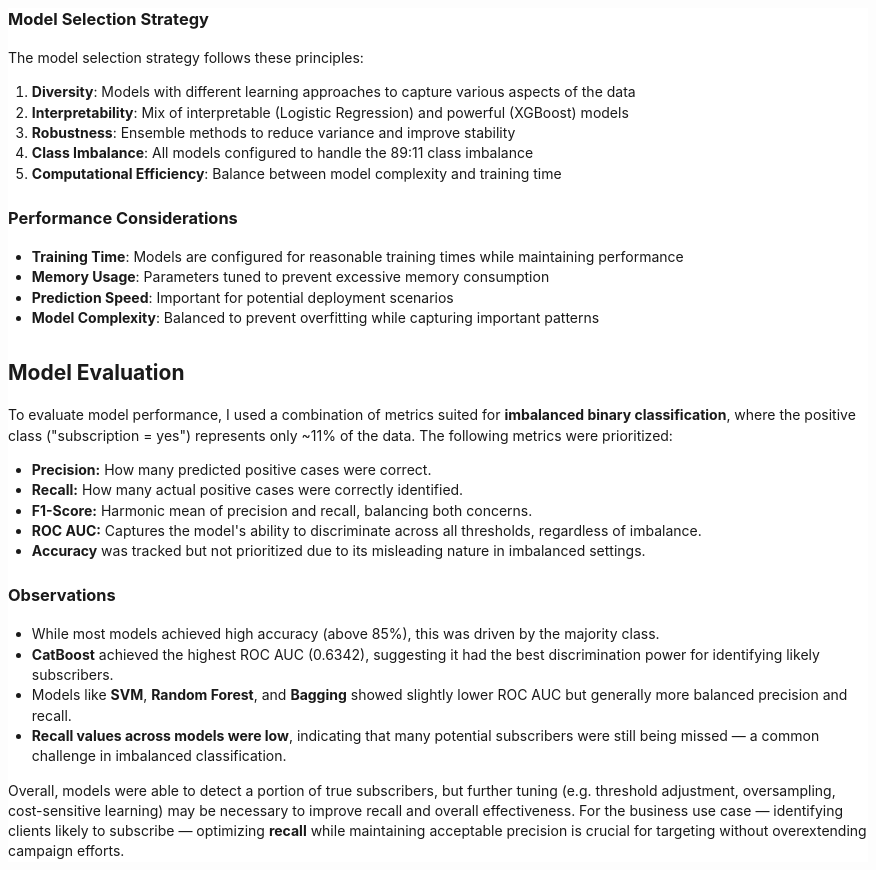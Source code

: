 ### Model Selection Strategy

The model selection strategy follows these principles:

1. **Diversity**: Models with different learning approaches to capture various aspects of the data
2. **Interpretability**: Mix of interpretable (Logistic Regression) and powerful (XGBoost) models
3. **Robustness**: Ensemble methods to reduce variance and improve stability
4. **Class Imbalance**: All models configured to handle the 89:11 class imbalance
5. **Computational Efficiency**: Balance between model complexity and training time

### Performance Considerations

- **Training Time**: Models are configured for reasonable training times while maintaining performance
- **Memory Usage**: Parameters tuned to prevent excessive memory consumption
- **Prediction Speed**: Important for potential deployment scenarios
- **Model Complexity**: Balanced to prevent overfitting while capturing important patterns

## Model Evaluation

To evaluate model performance, I used a combination of metrics suited for **imbalanced binary classification**, where the positive class ("subscription = yes") represents only ~11% of the data. The following metrics were prioritized:

- **Precision:** How many predicted positive cases were correct.
- **Recall:** How many actual positive cases were correctly identified.
- **F1-Score:** Harmonic mean of precision and recall, balancing both concerns.
- **ROC AUC:** Captures the model's ability to discriminate across all thresholds, regardless of imbalance.
- **Accuracy** was tracked but not prioritized due to its misleading nature in imbalanced settings.

### Observations

- While most models achieved high accuracy (above 85%), this was driven by the majority class. 
- **CatBoost** achieved the highest ROC AUC (0.6342), suggesting it had the best discrimination power for identifying likely subscribers.
- Models like **SVM**, **Random Forest**, and **Bagging** showed slightly lower ROC AUC but generally more balanced precision and recall.
- **Recall values across models were low**, indicating that many potential subscribers were still being missed — a common challenge in imbalanced classification.

Overall, models were able to detect a portion of true subscribers, but further tuning (e.g. threshold adjustment, oversampling, cost-sensitive learning) may be necessary to improve recall and overall effectiveness. For the business use case — identifying clients likely to subscribe — optimizing **recall** while maintaining acceptable precision is crucial for targeting without overextending campaign efforts.
